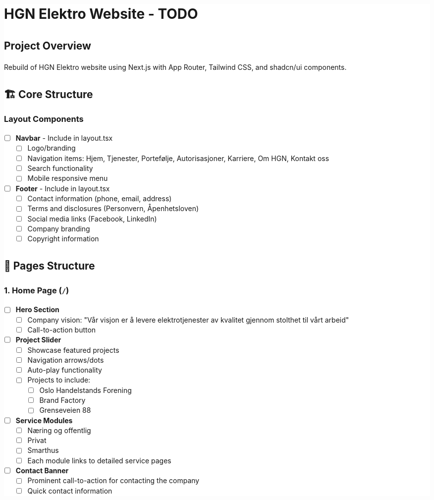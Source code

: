 # HGN Elektro Website - TODO

## Project Overview
Rebuild of HGN Elektro website using Next.js with App Router, Tailwind CSS, and shadcn/ui components.

## 🏗️ Core Structure

### Layout Components
- [ ] **Navbar** - Include in layout.tsx
  - [ ] Logo/branding
  - [ ] Navigation items: Hjem, Tjenester, Portefølje, Autorisasjoner, Karriere, Om HGN, Kontakt oss
  - [ ] Search functionality
  - [ ] Mobile responsive menu
  
- [ ] **Footer** - Include in layout.tsx
  - [ ] Contact information (phone, email, address)
  - [ ] Terms and disclosures (Personvern, Åpenhetsloven)
  - [ ] Social media links (Facebook, LinkedIn)
  - [ ] Company branding
  - [ ] Copyright information

## 📄 Pages Structure

### 1. Home Page (`/`)
- [ ] **Hero Section**
  - [ ] Company vision: "Vår visjon er å levere elektrotjenester av kvalitet gjennom stolthet til vårt arbeid"
  - [ ] Call-to-action button
  
- [ ] **Project Slider**
  - [ ] Showcase featured projects
  - [ ] Navigation arrows/dots
  - [ ] Auto-play functionality
  - [ ] Projects to include:
    - [ ] Oslo Handelstands Forening
    - [ ] Brand Factory
    - [ ] Grenseveien 88
  
- [ ] **Service Modules**
  - [ ] Næring og offentlig
  - [ ] Privat
  - [ ] Smarthus
  - [ ] Each module links to detailed service pages
  
- [ ] **Contact Banner**
  - [ ] Prominent call-to-action for contacting the company
  - [ ] Quick contact information

